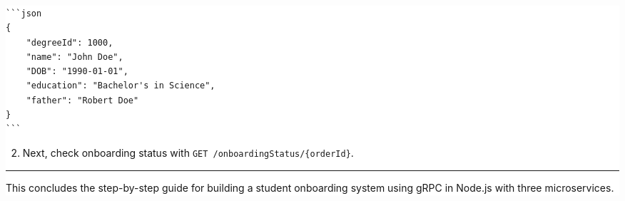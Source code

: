     ```json
    {
        "degreeId": 1000,
        "name": "John Doe",
        "DOB": "1990-01-01",
        "education": "Bachelor's in Science",
        "father": "Robert Doe"
    }
    ```

2. Next, check onboarding status with `GET /onboardingStatus/{orderId}`.

---

This concludes the step-by-step guide for building a student onboarding system using gRPC in Node.js with three microservices.

